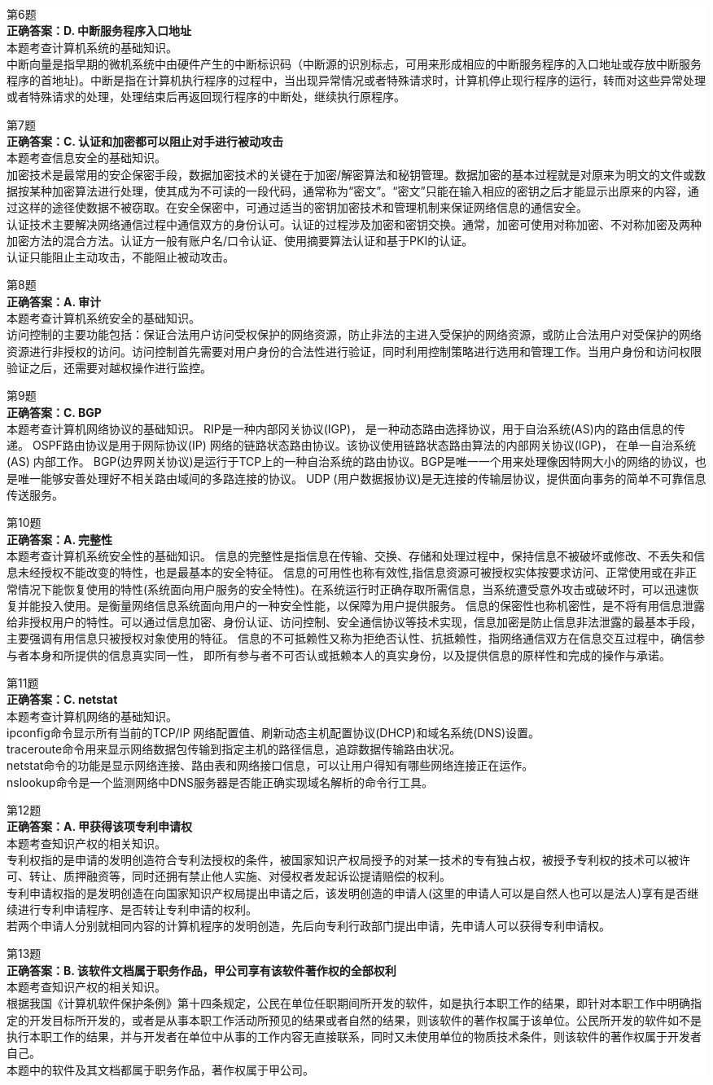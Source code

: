 第6题  
**正确答案：D. 中断服务程序入口地址**  
本题考查计算机系统的基础知识。  
中断向量是指早期的微机系统中由硬件产生的中断标识码（中断源的识別标忐，可用来形成相应的中断服务程序的入口地址或存放中断服务程序的首地址)。中断是指在计算机执行程序的过程中，当出现异常情况或者特殊请求时，计算机停止现行程序的运行，转而对这些异常处理或者特殊请求的处理，处理结束后再返回现行程序的中断处，继续执行原程序。  
  
第7题  
**正确答案：C. 认证和加密都可以阻止对手进行被动攻击**  
本题考查信息安全的基础知识。  
加密技术是最常用的安企保密手段，数据加密技术的关键在于加密/解密算法和秘钥管理。数据加密的基本过程就是对原来为明文的文件或数据按某种加密算法进行处理，使其成为不可读的一段代码，通常称为“密文”。“密文”只能在输入相应的密钥之后才能显示出原来的内容，通过这样的途径使数据不被窃取。在安全保密中，可通过适当的密钥加密技术和管理机制来保证网络信息的通信安全。  
认证技术主要解决网络通信过程中通信双方的身份认可。认证的过程涉及加密和密钥交换。通常，加密可使用对称加密、不对称加密及两种加密方法的混合方法。认证方一般有账户名/口令认证、使用摘要算法认证和基于PKI的认证。  
认证只能阻止主动攻击，不能阻止被动攻击。  
  
  
  
  
第8题  
**正确答案：A. 审计**  
本题考查计算机系统安全的基础知识。  
访问控制的主要功能包括：保证合法用户访问受权保护的网络资源，防止非法的主进入受保护的网络资源，或防止合法用户对受保护的网络资源进行非授权的访问。访问控制首先需要对用户身份的合法性进行验证，同时利用控制策略进行选用和管理工作。当用户身份和访问权限验证之后，还需要对越权操作进行监控。  
  
第9题  
**正确答案：C. BGP**  
本题考查计算机网络协议的基础知识。 RIP是一种内部冈关协议(IGP)， 是一种动态路由选择协议，用于自治系统(AS)内的路由信息的传递。 OSPF路由协议是用于网际协议(IP) 网络的链路状态路由协议。该协议使用链路状态路由算法的内部网关协议(IGP)， 在单一自治系统(AS) 内部工作。 BGP(边界网关协议)是运行于TCP上的一种自治系统的路由协议。BGP是唯一一个用来处理像因特网大小的网络的协议，也是唯一能够安善处理好不相关路由域间的多路连接的协议。 UDP (用户数据报协议)是无连接的传输层协议，提供面向事务的简单不可靠信息传送服务。  
  
第10题  
**正确答案：A. 完整性**  
本题考查计算机系统安全性的基础知识。 信息的完整性是指信息在传输、交换、存储和处理过程中，保持信息不被破坏或修改、不丢失和信息未经授权不能改变的特性，也是最基本的安全特征。 信息的可用性也称有效性,指信息资源可被授权实体按要求访问、正常使用或在非正常情况下能恢复使用的特性(系统面向用户服务的安全特性)。在系统运行时正确存取所需信息，当系统遭受意外攻击或破坏时，可以迅速恢复并能投入使用。是衡量网络信息系统面向用户的一种安全性能，以保障为用户提供服务。 信息的保密性也称机密性，是不将有用信息泄露给非授权用户的特性。可以通过信息加密、身份认证、访问控制、安全通信协议等技术实现，信息加密是防止信息非法泄露的最基本手段，主要强调有用信息只被授权对象使用的特征。 信息的不可抵赖性又称为拒绝否认性、抗抵赖性，指网络通信双方在信息交互过程中，确信参与者本身和所提供的信息真实同一性， 即所有参与者不可否认或抵赖本人的真实身份，以及提供信息的原样性和完成的操作与承诺。  
  
第11题  
**正确答案：C. netstat**  
本题考查计算机网络的基础知识。  
ipconfig命令显示所有当前的TCP/IP 网络配置值、刷新动态主机配置协议(DHCP)和域名系统(DNS)设置。  
traceroute命令用来显示网络数据包传输到指定主机的路径信息，追踪数据传输路由状况。  
netstat命令的功能是显示网络连接、路由表和网络接口信息，可以让用户得知有哪些网络连接正在运作。  
nslookup命令是一个监测网络中DNS服务器是否能正确实现域名解析的命令行工具。  
  
第12题  
**正确答案：A. 甲获得该项专利申请权**  
本题考查知识产权的相关知识。  
专利权指的是申请的发明创造符合专利法授权的条件，被国家知识产权局授予的对某一技术的专有独占权，被授予专利权的技术可以被许可、转让、质押融资等，同时还拥有禁止他人实施、对侵权者发起诉讼提请赔偿的权利。  
专利申请权指的是发明创造在向国家知识产权局提出申请之后，该发明创造的申请人(这里的申请人可以是自然人也可以是法人)享有是否继续进行专利申请程序、是否转让专利申请的权利。  
若两个申请人分别就相同内容的计算机程序的发明创造，先后向专利行政部门提出申请，先申请人可以获得专利申请权。  
  
第13题  
**正确答案：B. 该软件文档属于职务作品，甲公司享有该软件著作权的全部权利**  
本题考查知识产权的相关知识。  
根据我国《计算机软件保护条例》第十四条规定，公民在单位任职期间所开发的软件，如是执行本职工作的结果，即针对本职工作中明确指定的开发目标所开发的，或者是从事本职工作活动所预见的结果或者自然的结果，则该软件的著作权属于该单位。公民所开发的软件如不是执行本职工作的结果，并与开发者在单位中从事的工作内容无直接联系，同时又未使用单位的物质技术条件，则该软件的著作权属于开发者自己。  
本题中的软件及其文档都属于职务作品，著作权属于甲公司。  
  